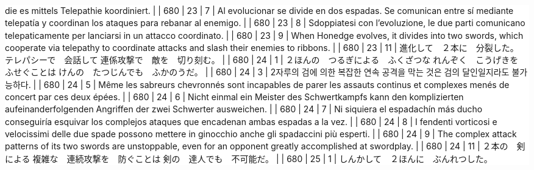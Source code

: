 die es mittels Telepathie koordiniert.                                                                                                  |
| 680        | 23         | 7           | Al evolucionar se divide en dos espadas.
Se comunican entre sí mediante telepatía y
coordinan los ataques para rebanar al enemigo.                                                                                                             |
| 680        | 23         | 8           | Sdoppiatesi con l’evoluzione, le due parti comunicano
telepaticamente per lanciarsi in un attacco coordinato.                                                                                                                                  |
| 680        | 23         | 9           | When Honedge evolves, it divides into two swords,
which cooperate via telepathy to coordinate attacks
and slash their enemies to ribbons.                                                                                                      |
| 680        | 23         | 11          | 進化して　２本に　分裂した。
テレパシーで　会話して
連係攻撃で　敵を　切り刻む。                                                                                                                                                                                                      |
| 680        | 24         | 1           | ２ほんの　つるぎによる　ふくざつな
れんぞく　こうげきを　ふせぐことは
けんの　たつじんでも　ふかのうだ。                                                                                                                                                                                          |
| 680        | 24         | 3           | 2자루의 검에 의한 복잡한
연속 공격을 막는 것은
검의 달인일지라도 불가능하다.                                                                                                                                                                                                   |
| 680        | 24         | 5           | Même les sabreurs chevronnés sont incapables
de parer les assauts continus et complexes menés
de concert par ces deux épées.                                                                                                                   |
| 680        | 24         | 6           | Nicht einmal ein Meister des Schwertkampfs kann
den komplizierten aufeinanderfolgenden Angriffen
der zwei Schwerter ausweichen.                                                                                                                |
| 680        | 24         | 7           | Ni siquiera el espadachín más ducho conseguiría
esquivar los complejos ataques que encadenan
ambas espadas a la vez.                                                                                                                           |
| 680        | 24         | 8           | I fendenti vorticosi e velocissimi delle due spade
possono mettere in ginocchio anche gli spadaccini
più esperti.                                                                                                                              |
| 680        | 24         | 9           | The complex attack patterns of its two swords
are unstoppable, even for an opponent
greatly accomplished at swordplay.                                                                                                                         |
| 680        | 24         | 11          | ２本の　剣による
複雑な　連続攻撃を　防ぐことは
剣の　達人でも　不可能だ。                                                                                                                                                                                                         |
| 680        | 25         | 1           | しんかして　２ほんに　ぶんれつした。
